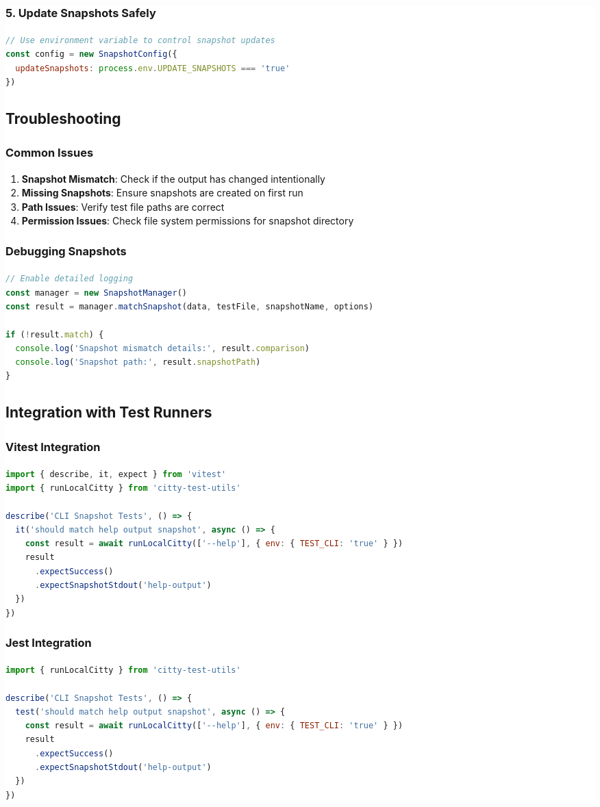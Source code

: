 ### 5. Update Snapshots Safely

```javascript
// Use environment variable to control snapshot updates
const config = new SnapshotConfig({
  updateSnapshots: process.env.UPDATE_SNAPSHOTS === 'true'
})
```

## Troubleshooting

### Common Issues

1. **Snapshot Mismatch**: Check if the output has changed intentionally
2. **Missing Snapshots**: Ensure snapshots are created on first run
3. **Path Issues**: Verify test file paths are correct
4. **Permission Issues**: Check file system permissions for snapshot directory

### Debugging Snapshots

```javascript
// Enable detailed logging
const manager = new SnapshotManager()
const result = manager.matchSnapshot(data, testFile, snapshotName, options)

if (!result.match) {
  console.log('Snapshot mismatch details:', result.comparison)
  console.log('Snapshot path:', result.snapshotPath)
}
```

## Integration with Test Runners

### Vitest Integration

```javascript
import { describe, it, expect } from 'vitest'
import { runLocalCitty } from 'citty-test-utils'

describe('CLI Snapshot Tests', () => {
  it('should match help output snapshot', async () => {
    const result = await runLocalCitty(['--help'], { env: { TEST_CLI: 'true' } })
    result
      .expectSuccess()
      .expectSnapshotStdout('help-output')
  })
})
```

### Jest Integration

```javascript
import { runLocalCitty } from 'citty-test-utils'

describe('CLI Snapshot Tests', () => {
  test('should match help output snapshot', async () => {
    const result = await runLocalCitty(['--help'], { env: { TEST_CLI: 'true' } })
    result
      .expectSuccess()
      .expectSnapshotStdout('help-output')
  })
})
```
